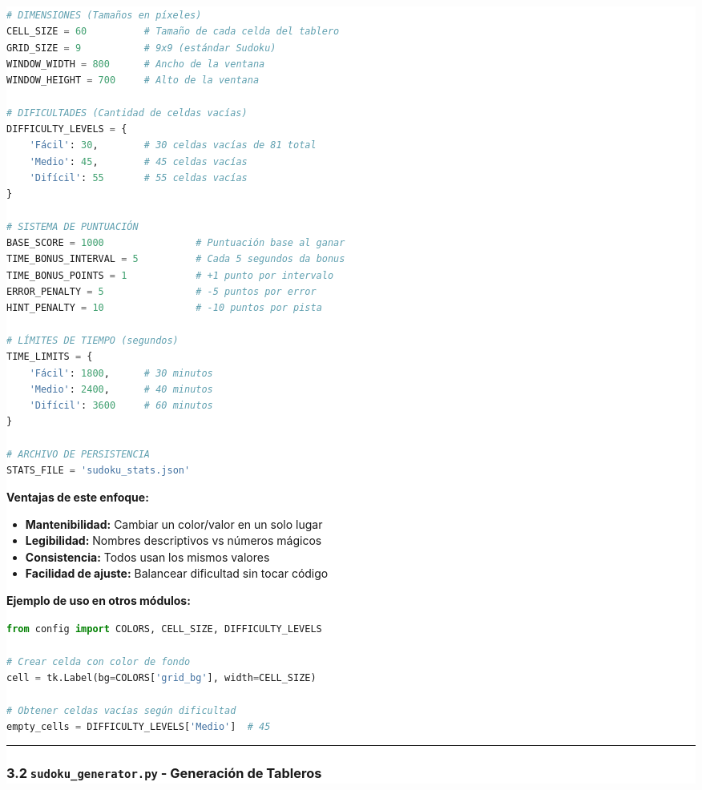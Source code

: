 ```python
# DIMENSIONES (Tamaños en píxeles)
CELL_SIZE = 60          # Tamaño de cada celda del tablero
GRID_SIZE = 9           # 9x9 (estándar Sudoku)
WINDOW_WIDTH = 800      # Ancho de la ventana
WINDOW_HEIGHT = 700     # Alto de la ventana

# DIFICULTADES (Cantidad de celdas vacías)
DIFFICULTY_LEVELS = {
    'Fácil': 30,        # 30 celdas vacías de 81 total
    'Medio': 45,        # 45 celdas vacías
    'Difícil': 55       # 55 celdas vacías
}

# SISTEMA DE PUNTUACIÓN
BASE_SCORE = 1000                # Puntuación base al ganar
TIME_BONUS_INTERVAL = 5          # Cada 5 segundos da bonus
TIME_BONUS_POINTS = 1            # +1 punto por intervalo
ERROR_PENALTY = 5                # -5 puntos por error
HINT_PENALTY = 10                # -10 puntos por pista

# LÍMITES DE TIEMPO (segundos)
TIME_LIMITS = {
    'Fácil': 1800,      # 30 minutos
    'Medio': 2400,      # 40 minutos
    'Difícil': 3600     # 60 minutos
}

# ARCHIVO DE PERSISTENCIA
STATS_FILE = 'sudoku_stats.json'
```

**Ventajas de este enfoque:**
-  **Mantenibilidad:** Cambiar un color/valor en un solo lugar
-  **Legibilidad:** Nombres descriptivos vs números mágicos
-  **Consistencia:** Todos usan los mismos valores
-  **Facilidad de ajuste:** Balancear dificultad sin tocar código

**Ejemplo de uso en otros módulos:**
```python
from config import COLORS, CELL_SIZE, DIFFICULTY_LEVELS

# Crear celda con color de fondo
cell = tk.Label(bg=COLORS['grid_bg'], width=CELL_SIZE)

# Obtener celdas vacías según dificultad
empty_cells = DIFFICULTY_LEVELS['Medio']  # 45
```

---

### 3.2 `sudoku_generator.py` - Generación de Tableros
